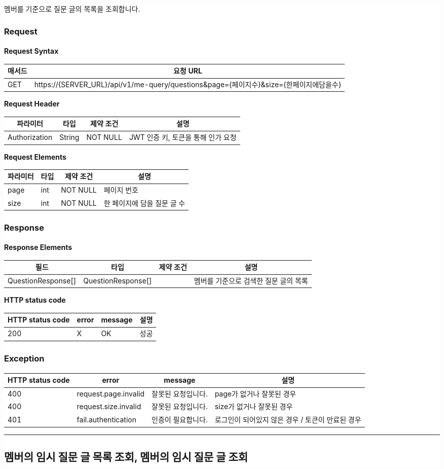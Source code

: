 멤버를 기준으로 질문 글의 목록을 조회합니다.

### Request

**Request Syntax**

| 매서드 | 요청 URL                                                                     |
| --- |----------------------------------------------------------------------------|
| GET | https://{SERVER_URL}/api/v1/me-query/questions&page={페이지수}&size={한페이지에담을수} |

**Request Header**

| 파라미터 | 타입 | 제약 조건 | 설명 |
| --- | --- | --- | --- |
| Authorization | String | NOT NULL | JWT 인증 키, 토큰을 통해 인가 요청 |

**Request Elements**

| 파라미터 | 타입 | 제약 조건 | 설명 |
| --- | --- | --- | --- |
| page | int | NOT NULL | 페이지 번호 |
| size | int | NOT NULL | 한 페이지에 담을 질문 글 수 |

### Response

**Response Elements**

| 필드                 | 타입                 | 제약 조건 | 설명                    |
|--------------------|--------------------| --- |-----------------------|
| QuestionResponse[] | QuestionResponse[] |  | 멤버를 기준으로 검색한 질문 글의 목록 |

**HTTP status code**

| HTTP status code | error | message | 설명 |
| --- | --- | --- | --- |
| 200 | X | OK | 성공 |

### Exception
| HTTP status code | error                | message    | 설명                           |
|---------------|----------------------|------------|------------------------------|
|       400     | request.page.invalid | 잘못된 요청입니다. | page가 없거나 잘못된 경우             |
|       400     | request.size.invalid | 잘못된 요청입니다. | size가 없거나 잘못된 경우             |
| 401 | fail.authentication  | 인증이 필요합니다. | 로그인이 되어있지 않은 경우 / 토큰이 만료된 경우 |
 


---

## 멤버의 임시 질문 글 목록 조회, 멤버의 임시 질문 글 조회
